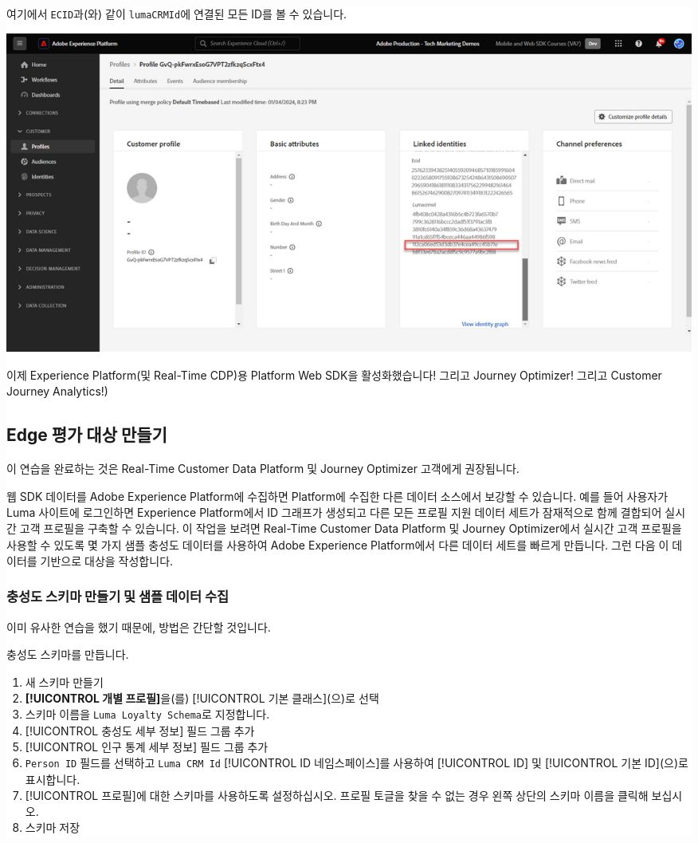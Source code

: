    여기에서 `ECID`과(와) 같이 `lumaCRMId`에 연결된 모든 ID를 볼 수 있습니다.

   ![고객 프로필](assets/experience-platform-validate-dataset-custProfile.png)

이제 Experience Platform(및 Real-Time CDP)용 Platform Web SDK을 활성화했습니다! 그리고 Journey Optimizer! 그리고 Customer Journey Analytics!)

## Edge 평가 대상 만들기

이 연습을 완료하는 것은 Real-Time Customer Data Platform 및 Journey Optimizer 고객에게 권장됩니다.

웹 SDK 데이터를 Adobe Experience Platform에 수집하면 Platform에 수집한 다른 데이터 소스에서 보강할 수 있습니다. 예를 들어 사용자가 Luma 사이트에 로그인하면 Experience Platform에서 ID 그래프가 생성되고 다른 모든 프로필 지원 데이터 세트가 잠재적으로 함께 결합되어 실시간 고객 프로필을 구축할 수 있습니다. 이 작업을 보려면 Real-Time Customer Data Platform 및 Journey Optimizer에서 실시간 고객 프로필을 사용할 수 있도록 몇 가지 샘플 충성도 데이터를 사용하여 Adobe Experience Platform에서 다른 데이터 세트를 빠르게 만듭니다. 그런 다음 이 데이터를 기반으로 대상을 작성합니다.

### 충성도 스키마 만들기 및 샘플 데이터 수집

이미 유사한 연습을 했기 때문에, 방법은 간단할 것입니다.

충성도 스키마를 만듭니다.

1. 새 스키마 만들기
1. **[!UICONTROL 개별 프로필]**&#x200B;을(를) [!UICONTROL 기본 클래스]&#x200B;(으)로 선택
1. 스키마 이름을 `Luma Loyalty Schema`로 지정합니다.
1. [!UICONTROL 충성도 세부 정보] 필드 그룹 추가
1. [!UICONTROL 인구 통계 세부 정보] 필드 그룹 추가
1. `Person ID` 필드를 선택하고 `Luma CRM Id` [!UICONTROL ID 네임스페이스]를 사용하여 [!UICONTROL ID] 및 [!UICONTROL 기본 ID]&#x200B;(으)로 표시합니다.
1. [!UICONTROL 프로필]에 대한 스키마를 사용하도록 설정하십시오. 프로필 토글을 찾을 수 없는 경우 왼쪽 상단의 스키마 이름을 클릭해 보십시오.
1. 스키마 저장
